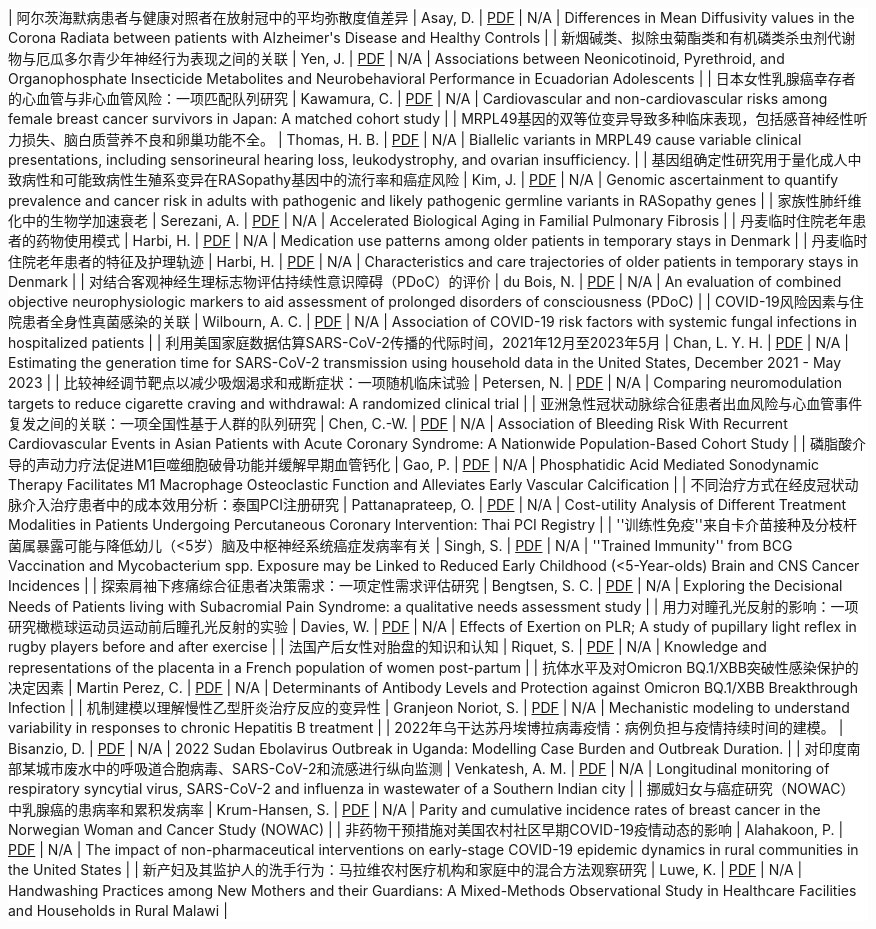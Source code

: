 | 阿尔茨海默病患者与健康对照者在放射冠中的平均弥散度值差异 | Asay, D. | [PDF](https://doi.org/10.1101/2024.10.09.20222463) | N/A | Differences in Mean Diffusivity values in the Corona Radiata between patients with Alzheimer's Disease and Healthy Controls |
| 新烟碱类、拟除虫菊酯类和有机磷类杀虫剂代谢物与厄瓜多尔青少年神经行为表现之间的关联 | Yen, J. | [PDF](https://doi.org/10.1101/2024.10.10.24315201) | N/A | Associations between Neonicotinoid, Pyrethroid, and Organophosphate Insecticide Metabolites and Neurobehavioral Performance in Ecuadorian Adolescents |
| 日本女性乳腺癌幸存者的心血管与非心血管风险：一项匹配队列研究 | Kawamura, C. | [PDF](https://doi.org/10.1101/2024.10.10.24315278) | N/A | Cardiovascular and non-cardiovascular risks among female breast cancer survivors in Japan: A matched cohort study |
| MRPL49基因的双等位变异导致多种临床表现，包括感音神经性听力损失、脑白质营养不良和卵巢功能不全。 | Thomas, H. B. | [PDF](https://doi.org/10.1101/2024.10.10.24315152) | N/A | Biallelic variants in MRPL49 cause variable clinical presentations, including sensorineural hearing loss, leukodystrophy, and ovarian insufficiency. |
| 基因组确定性研究用于量化成人中致病性和可能致病性生殖系变异在RASopathy基因中的流行率和癌症风险 | Kim, J. | [PDF](https://doi.org/10.1101/2024.10.09.24314324) | N/A | Genomic ascertainment to quantify prevalence and cancer risk in adults with pathogenic and likely pathogenic germline variants in RASopathy genes |
| 家族性肺纤维化中的生物学加速衰老 | Serezani, A. | [PDF](https://doi.org/10.1101/2024.10.10.24315235) | N/A | Accelerated Biological Aging in Familial Pulmonary Fibrosis |
| 丹麦临时住院老年患者的药物使用模式 | Harbi, H. | [PDF](https://doi.org/10.1101/2024.10.10.24315220) | N/A | Medication use patterns among older patients in temporary stays in Denmark |
| 丹麦临时住院老年患者的特征及护理轨迹 | Harbi, H. | [PDF](https://doi.org/10.1101/2024.10.10.24315219) | N/A | Characteristics and care trajectories of older patients in temporary stays in Denmark |
| 对结合客观神经生理标志物评估持续性意识障碍（PDoC）的评价 | du Bois, N. | [PDF](https://doi.org/10.1101/2024.10.09.24315104) | N/A | An evaluation of combined objective neurophysiologic markers to aid assessment of prolonged disorders of consciousness (PDoC) |
| COVID-19风险因素与住院患者全身性真菌感染的关联 | Wilbourn, A. C. | [PDF](https://doi.org/10.1101/2024.10.10.24315254) | N/A | Association of COVID-19 risk factors with systemic fungal infections in hospitalized patients |
| 利用美国家庭数据估算SARS-CoV-2传播的代际时间，2021年12月至2023年5月 | Chan, L. Y. H. | [PDF](https://doi.org/10.1101/2024.10.10.24315246) | N/A | Estimating the generation time for SARS-CoV-2 transmission using household data in the United States, December 2021 - May 2023 |
| 比较神经调节靶点以减少吸烟渴求和戒断症状：一项随机临床试验 | Petersen, N. | [PDF](https://doi.org/10.1101/2024.10.10.24315204) | N/A | Comparing neuromodulation targets to reduce cigarette craving and withdrawal: A randomized clinical trial |
| 亚洲急性冠状动脉综合征患者出血风险与心血管事件复发之间的关联：一项全国性基于人群的队列研究 | Chen, C.-W. | [PDF](https://doi.org/10.1101/2024.10.10.24315273) | N/A | Association of Bleeding Risk With Recurrent Cardiovascular Events in Asian Patients with Acute Coronary Syndrome: A Nationwide Population-Based Cohort Study |
| 磷脂酸介导的声动力疗法促进M1巨噬细胞破骨功能并缓解早期血管钙化 | Gao, P. | [PDF](https://doi.org/10.1101/2024.10.10.24315275) | N/A | Phosphatidic Acid Mediated Sonodynamic Therapy Facilitates M1 Macrophage Osteoclastic Function and Alleviates Early Vascular Calcification |
| 不同治疗方式在经皮冠状动脉介入治疗患者中的成本效用分析：泰国PCI注册研究 | Pattanaprateep, O. | [PDF](https://doi.org/10.1101/2024.10.10.24315276) | N/A | Cost-utility Analysis of Different Treatment Modalities in Patients Undergoing Percutaneous Coronary Intervention: Thai PCI Registry |
| ''训练性免疫''来自卡介苗接种及分枝杆菌属暴露可能与降低幼儿（<5岁）脑及中枢神经系统癌症发病率有关 | Singh, S. | [PDF](https://doi.org/10.1101/2024.10.09.24315142) | N/A | ''Trained Immunity'' from BCG Vaccination and Mycobacterium spp. Exposure may be Linked to Reduced Early Childhood (<5-Year-olds) Brain and CNS Cancer Incidences |
| 探索肩袖下疼痛综合征患者决策需求：一项定性需求评估研究 | Bengtsen, S. C. | [PDF](https://doi.org/10.1101/2024.10.09.24314833) | N/A | Exploring the Decisional Needs of Patients living with Subacromial Pain Syndrome: a qualitative needs assessment study |
| 用力对瞳孔光反射的影响：一项研究橄榄球运动员运动前后瞳孔光反射的实验 | Davies, W. | [PDF](https://doi.org/10.1101/2024.10.10.24315265) | N/A | Effects of Exertion on PLR; A study of pupillary light reflex in rugby players before and after exercise |
| 法国产后女性对胎盘的知识和认知 | Riquet, S. | [PDF](https://doi.org/10.1101/2024.10.11.24315298) | N/A | Knowledge and representations of the placenta in a French population of women post-partum |
| 抗体水平及对Omicron BQ.1/XBB突破性感染保护的决定因素 | Martin Perez, C. | [PDF](https://doi.org/10.1101/2024.10.11.24315296) | N/A | Determinants of Antibody Levels and Protection against Omicron BQ.1/XBB Breakthrough Infection |
| 机制建模以理解慢性乙型肝炎治疗反应的变异性 | Granjeon Noriot, S. | [PDF](https://doi.org/10.1101/2024.10.11.24315300) | N/A | Mechanistic modeling to understand variability in responses to chronic Hepatitis B treatment |
| 2022年乌干达苏丹埃博拉病毒疫情：病例负担与疫情持续时间的建模。 | Bisanzio, D. | [PDF](https://doi.org/10.1101/2024.10.11.24314870) | N/A | 2022 Sudan Ebolavirus Outbreak in Uganda: Modelling Case Burden and Outbreak Duration. |
| 对印度南部某城市废水中的呼吸道合胞病毒、SARS-CoV-2和流感进行纵向监测 | Venkatesh, A. M. | [PDF](https://doi.org/10.1101/2024.10.11.24315282) | N/A | Longitudinal monitoring of respiratory syncytial virus, SARS-CoV-2 and influenza in wastewater of a Southern Indian city |
| 挪威妇女与癌症研究（NOWAC）中乳腺癌的患病率和累积发病率 | Krum-Hansen, S. | [PDF](https://doi.org/10.1101/2024.10.10.24315223) | N/A | Parity and cumulative incidence rates of breast cancer in the Norwegian Woman and Cancer Study (NOWAC) |
| 非药物干预措施对美国农村社区早期COVID-19疫情动态的影响 | Alahakoon, P. | [PDF](https://doi.org/10.1101/2024.10.11.24315297) | N/A | The impact of non-pharmaceutical interventions on early-stage COVID-19 epidemic dynamics in rural communities in the United States |
| 新产妇及其监护人的洗手行为：马拉维农村医疗机构和家庭中的混合方法观察研究 | Luwe, K. | [PDF](https://doi.org/10.1101/2024.10.11.24315284) | N/A | Handwashing Practices among New Mothers and their Guardians: A Mixed-Methods Observational Study in Healthcare Facilities and Households in Rural Malawi |